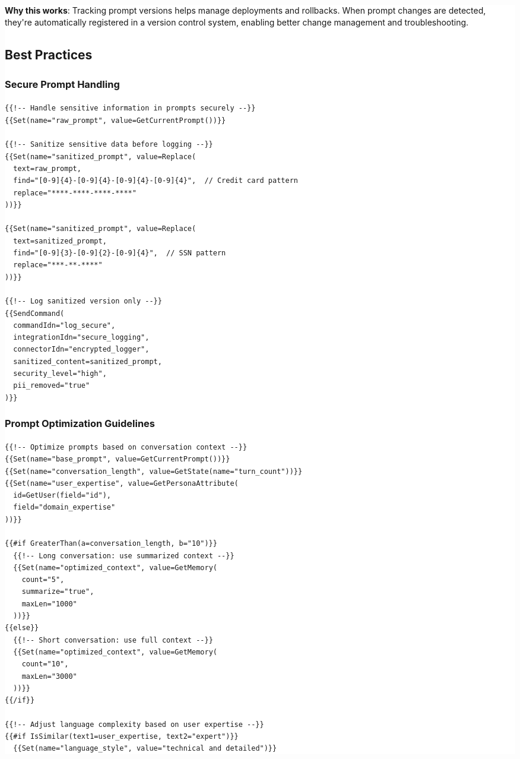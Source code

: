 **Why this works**: Tracking prompt versions helps manage deployments and rollbacks. When prompt changes are detected, they're automatically registered in a version control system, enabling better change management and troubleshooting.

## Best Practices

### Secure Prompt Handling
```newo
{{!-- Handle sensitive information in prompts securely --}}
{{Set(name="raw_prompt", value=GetCurrentPrompt())}}

{{!-- Sanitize sensitive data before logging --}}
{{Set(name="sanitized_prompt", value=Replace(
  text=raw_prompt,
  find="[0-9]{4}-[0-9]{4}-[0-9]{4}-[0-9]{4}",  // Credit card pattern
  replace="****-****-****-****"
))}}

{{Set(name="sanitized_prompt", value=Replace(
  text=sanitized_prompt,
  find="[0-9]{3}-[0-9]{2}-[0-9]{4}",  // SSN pattern  
  replace="***-**-****"
))}}

{{!-- Log sanitized version only --}}
{{SendCommand(
  commandIdn="log_secure",
  integrationIdn="secure_logging",
  connectorIdn="encrypted_logger",
  sanitized_content=sanitized_prompt,
  security_level="high",
  pii_removed="true"
)}}
```

### Prompt Optimization Guidelines
```newo
{{!-- Optimize prompts based on conversation context --}}
{{Set(name="base_prompt", value=GetCurrentPrompt())}}
{{Set(name="conversation_length", value=GetState(name="turn_count"))}}
{{Set(name="user_expertise", value=GetPersonaAttribute(
  id=GetUser(field="id"),
  field="domain_expertise"
))}}

{{#if GreaterThan(a=conversation_length, b="10")}}
  {{!-- Long conversation: use summarized context --}}
  {{Set(name="optimized_context", value=GetMemory(
    count="5",
    summarize="true",
    maxLen="1000"
  ))}}
{{else}}
  {{!-- Short conversation: use full context --}}
  {{Set(name="optimized_context", value=GetMemory(
    count="10",
    maxLen="3000"
  ))}}
{{/if}}

{{!-- Adjust language complexity based on user expertise --}}
{{#if IsSimilar(text1=user_expertise, text2="expert")}}
  {{Set(name="language_style", value="technical and detailed")}}
```